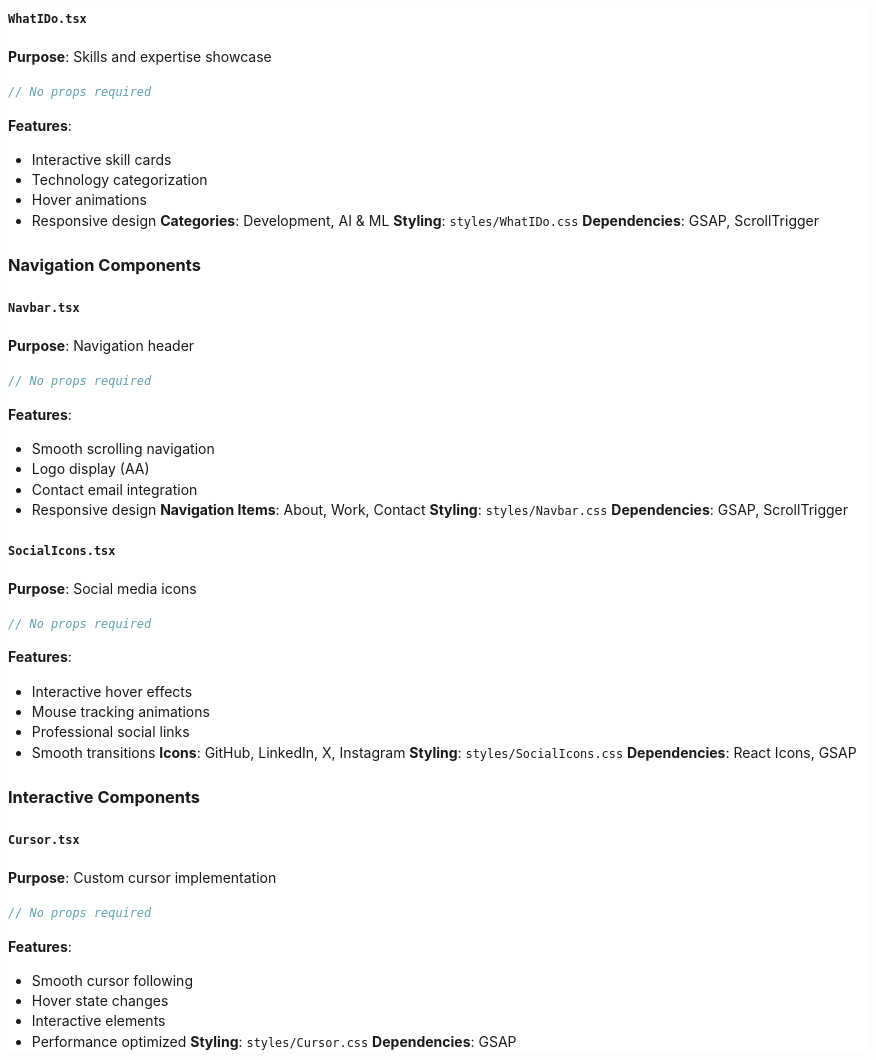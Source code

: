 #### `WhatIDo.tsx`
**Purpose**: Skills and expertise showcase
```typescript
// No props required
```
**Features**:
- Interactive skill cards
- Technology categorization
- Hover animations
- Responsive design
**Categories**: Development, AI & ML
**Styling**: `styles/WhatIDo.css`
**Dependencies**: GSAP, ScrollTrigger

### **Navigation Components**

#### `Navbar.tsx`
**Purpose**: Navigation header
```typescript
// No props required
```
**Features**:
- Smooth scrolling navigation
- Logo display (AA)
- Contact email integration
- Responsive design
**Navigation Items**: About, Work, Contact
**Styling**: `styles/Navbar.css`
**Dependencies**: GSAP, ScrollTrigger

#### `SocialIcons.tsx`
**Purpose**: Social media icons
```typescript
// No props required
```
**Features**:
- Interactive hover effects
- Mouse tracking animations
- Professional social links
- Smooth transitions
**Icons**: GitHub, LinkedIn, X, Instagram
**Styling**: `styles/SocialIcons.css`
**Dependencies**: React Icons, GSAP

### **Interactive Components**

#### `Cursor.tsx`
**Purpose**: Custom cursor implementation
```typescript
// No props required
```
**Features**:
- Smooth cursor following
- Hover state changes
- Interactive elements
- Performance optimized
**Styling**: `styles/Cursor.css`
**Dependencies**: GSAP
